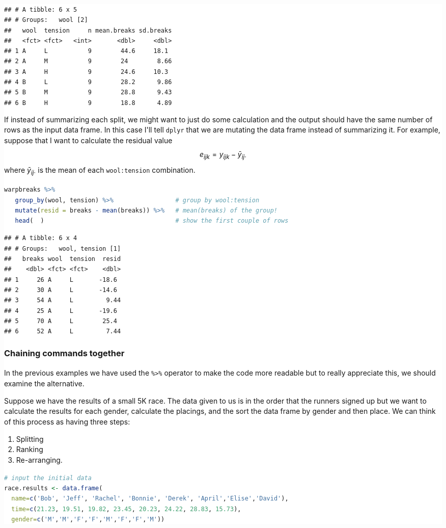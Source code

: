 ```
## # A tibble: 6 x 5
## # Groups:   wool [2]
##   wool  tension     n mean.breaks sd.breaks
##   <fct> <fct>   <int>       <dbl>     <dbl>
## 1 A     L           9        44.6     18.1 
## 2 A     M           9        24        8.66
## 3 A     H           9        24.6     10.3 
## 4 B     L           9        28.2      9.86
## 5 B     M           9        28.8      9.43
## 6 B     H           9        18.8      4.89
```

If instead of summarizing each split, we might want to just do some calculation and the output should have the same number of rows as the input data frame. In this case I'll tell `dplyr` that we are mutating the data frame instead of summarizing it. For example, suppose that I want to calculate the residual value $$e_{ijk}=y_{ijk}-\bar{y}_{ij\cdot}$$ where $\bar{y}_{ij\cdot}$ is the mean of each `wool:tension` combination.

```r
warpbreaks %>% 
   group_by(wool, tension) %>%                 # group by wool:tension
   mutate(resid = breaks - mean(breaks)) %>%   # mean(breaks) of the group!
   head(  )                                    # show the first couple of rows
```

```
## # A tibble: 6 x 4
## # Groups:   wool, tension [1]
##   breaks wool  tension  resid
##    <dbl> <fct> <fct>    <dbl>
## 1     26 A     L       -18.6 
## 2     30 A     L       -14.6 
## 3     54 A     L         9.44
## 4     25 A     L       -19.6 
## 5     70 A     L        25.4 
## 6     52 A     L         7.44
```


### Chaining commands together 
In the previous examples we have used the `%>%` operator to make the code more readable but to really appreciate this, we should examine the alternative.

Suppose we have the results of a small 5K race. The data given to us is in the order that the runners signed up but we want to calculate the results for each gender, calculate the placings, and the sort the data frame by gender and then place. We can think of this process as having three steps: 

1. Splitting 
2. Ranking 
3. Re-arranging.


```r
# input the initial data
race.results <- data.frame(
  name=c('Bob', 'Jeff', 'Rachel', 'Bonnie', 'Derek', 'April','Elise','David'),
  time=c(21.23, 19.51, 19.82, 23.45, 20.23, 24.22, 28.83, 15.73),
  gender=c('M','M','F','F','M','F','F','M'))
```
